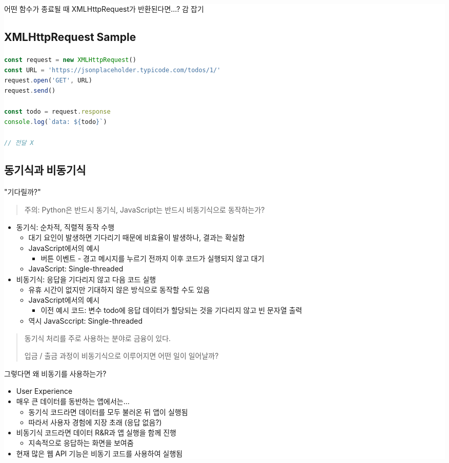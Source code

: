 

어떤 함수가 종료될 때 XMLHttpRequest가 반환된다면...? 감 잡기



## XMLHttpRequest Sample

```javascript
const request = new XMLHttpRequest()
const URL = 'https://jsonplaceholder.typicode.com/todos/1/'
request.open('GET', URL)
request.send()

const todo = request.response
console.log(`data: ${todo}`)

// 전달 X
```



## 동기식과 비동기식

"기다릴까?"

> 주의: Python은 반드시 동기식, JavaScript는 반드시 비동기식으로 동작하는가?

* 동기식: 순차적, 직렬적 동작 수행
  * 대기 요인이 발생하면 기다리기 때문에 비효율이 발생하나, 결과는 확실함
  * JavaScript에서의 예시
    * 버튼 이벤트 - 경고 메시지를 누르기 전까지 이후 코드가 실행되지 않고 대기
  * JavaScript: Single-threaded
* 비동기식: 응답을 기다리지 않고 다음 코드 실행
  * 유휴 시간이 없지만 기대하지 않은 방식으로 동작할 수도 있음
  * JavaScript에서의 예시
    * 이전 예시 코드: 변수 todo에 응답 데이터가 할당되는 것을 기다리지 않고 빈 문자열 출력
  * 역시 JavaSccript: Single-threaded



> 동기식 처리를 주로 사용하는 분야로 금융이 있다.
>
> 입금 / 출금 과정이 비동기식으로 이루어지면 어떤 일이 일어날까?



그렇다면 왜 비동기를 사용하는가?

* User Experience
* 매우 큰 데이터를 동반하는 앱에서는...
  * 동기식 코드라면 데이터를 모두 불러온 뒤 앱이 실행됨
  * 따라서 사용자 경험에 지장 초래 (응답 없음?)
* 비동기식 코드라면 데이터 R&R과 앱 실행을 함께 진행
  * 지속적으로 응답하는 화면을 보여줌
* 현재 많은 웹 API 기능은 비동기 코드를 사용하여 실행됨


